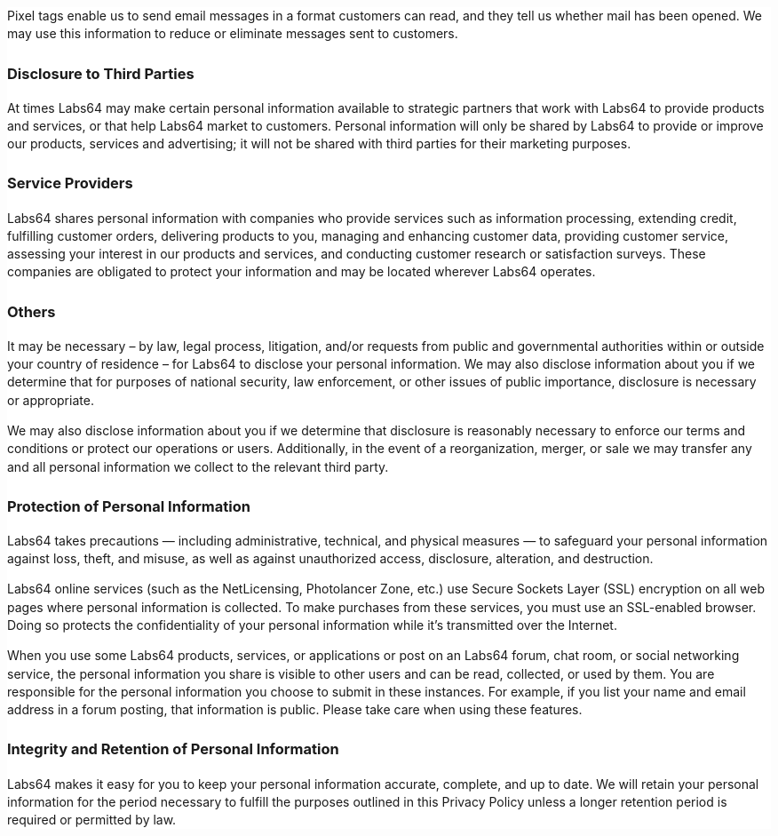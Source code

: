 Pixel tags enable us to send email messages in a format customers can read, and they tell us whether mail has been opened. We may use this information to reduce or eliminate messages sent to customers.

### Disclosure to Third Parties

At times Labs64 may make certain personal information available to strategic partners that work with Labs64 to provide products and services, or that help Labs64 market to customers. Personal information will only be shared by Labs64 to provide or improve our products, services and advertising; it will not be shared with third parties for their marketing purposes.

### Service Providers

Labs64 shares personal information with companies who provide services such as information processing, extending credit, fulfilling customer orders, delivering products to you, managing and enhancing customer data, providing customer service, assessing your interest in our products and services, and conducting customer research or satisfaction surveys. These companies are obligated to protect your information and may be located wherever Labs64 operates.

### Others

It may be necessary – by law, legal process, litigation, and/or requests from public and governmental authorities within or outside your country of residence – for Labs64 to disclose your personal information. We may also disclose information about you if we determine that for purposes of national security, law enforcement, or other issues of public importance, disclosure is necessary or appropriate.

We may also disclose information about you if we determine that disclosure is reasonably necessary to enforce our terms and conditions or protect our operations or users. Additionally, in the event of a reorganization, merger, or sale we may transfer any and all personal information we collect to the relevant third party.

### Protection of Personal Information

Labs64 takes precautions — including administrative, technical, and physical measures — to safeguard your personal information against loss, theft, and misuse, as well as against unauthorized access, disclosure, alteration, and destruction.

Labs64 online services (such as the NetLicensing, Photolancer Zone, etc.) use Secure Sockets Layer (SSL) encryption on all web pages where personal information is collected. To make purchases from these services, you must use an SSL-enabled browser. Doing so protects the confidentiality of your personal information while it’s transmitted over the Internet.

When you use some Labs64 products, services, or applications or post on an Labs64 forum, chat room, or social networking service, the personal information you share is visible to other users and can be read, collected, or used by them. You are responsible for the personal information you choose to submit in these instances. For example, if you list your name and email address in a forum posting, that information is public. Please take care when using these features.

### Integrity and Retention of Personal Information

Labs64 makes it easy for you to keep your personal information accurate, complete, and up to date. We will retain your personal information for the period necessary to fulfill the purposes outlined in this Privacy Policy unless a longer retention period is required or permitted by law.
